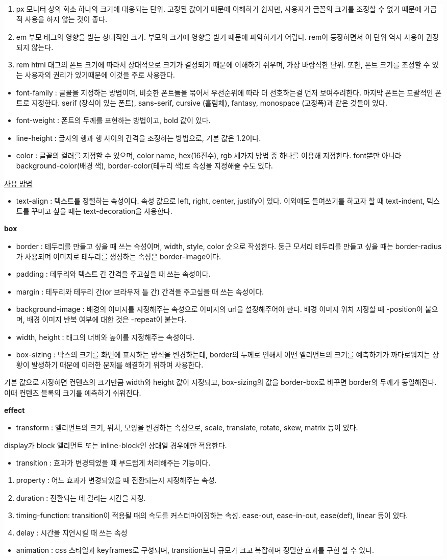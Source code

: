 1. px
모니터 상의 화소 하나의 크기에 대응되는 단위. 고정된 값이기 때문에 이해하기 쉽지만, 사용자가 글꼴의 크기를 조정할 수 없기 때문에 가급적 사용을 하지 않는 것이 좋다. 

2. em
부모 태그의 영향을 받는 상대적인 크기. 부모의 크기에 영향을 받기 때문에 파악하기가 어렵다. rem이 등장하면서 이 단위 역시 사용이 권장되지 않는다. 

3. rem
html 태그의 폰트 크기에 따라서 상대적으로 크기가 결정되기 때문에 이해하기 쉬우며, 가장 바람직한 단위. 또한, 폰트 크기를 조정할 수 있는 사용자의 권리가 있기때문에 이것을 주로 사용한다.

- font-family : 글꼴을 지정하는 방법이며, 비슷한 폰트들을 묶어서 우선순위에 따라 더 선호하는걸 먼저 보여주려한다. 마지막 폰트는 포괄적인 폰트로 지정한다.
serif (장식이 있는 폰트), sans-serif, cursive (흘림체), fantasy, monospace (고정폭)과 같은 것들이 있다.

- font-weight : 폰트의 두께를 표현하는 방법이고, bold 값이 있다.

- line-height : 글자의 행과 행 사이의 간격을 조정하는 방법으로, 기본 값은 1.2이다.

- color : 글꼴의 컬러를 지정할 수 있으며, color name, hex(16진수), rgb 세가지 방법 중 하나를 이용해 지정한다. font뿐만 아니라 background-color(배경 색), border-color(테두리 색)로 속성을 지정해줄 수도 있다.

[사용 방법](https://www.w3schools.com/css/css_colors_rgb.asp)

- text-align : 텍스트를 정렬하는 속성이다. 속성 값으로 left, right, center, justify이 있다. 이외에도 들여쓰기를 하고자 할 때 text-indent, 텍스트를 꾸미고 싶을 때는 text-decoration을 사용한다.

**box** <br>
- border : 테두리를 만들고 싶을 때 쓰는 속성이며, width, style, color 순으로 작성한다. 둥근 모서리 테두리를 만들고 싶을 때는 border-radius가 사용되며 이미지로 테두리를 생성하는 속성은 border-image이다.

- padding : 테두리와 텍스트 간 간격을 주고싶을 때 쓰는 속성이다.

- margin : 테두리와 테두리 간(or 브라우저 틀 간) 간격을 주고싶을 때 쓰는 속성이다.
   
- background-image : 배경의 이미지를 지정해주는 속성으로 이미지의 url을 설정해주어야 한다. 배경 이미지 위치 지정할 때 -position이 붙으며, 배경 이미지 반복 여부에 대한 것은 -repeat이 붙는다.

- width, height : 태그의 너비와 높이를 지정해주는 속성이다.

- box-sizing : 박스의 크기를 화면에 표시하는 방식을 변경하는데, border의 두께로 인해서 어떤 엘리먼트의 크기를 예측하기가 까다로워지는 상황이 발생하기 때문에 이러한 문제를 해결하기 위하여 사용한다.

기본 값으로 지정하면 컨텐츠의 크기만큼 width와 height 값이 지정되고, box-sizing의 값을 border-box로 바꾸면 border의 두께가 동일해진다. 이때 컨텐츠 블록의 크기를 예측하기 쉬워진다.

**effect** <br>
- transform : 엘리먼트의 크기, 위치, 모양을 변경하는 속성으로, scale, translate, rotate, skew, matrix 등이 있다.

display가 block 엘리먼트 또는 inline-block인 상태일 경우에만 적용한다. 

- transition : 효과가 변경되었을 때 부드럽게 처리해주는 기능이다.

1. property : 어느 효과가 변경되었을 때 전환되는지 지정해주는 속성.

2. duration : 전환되는 데 걸리는 시간을 지정.

3. timing-function: transition이 적용될 때의 속도를 커스터마이징하는 속성.
ease-out, ease-in-out, ease(def), linear 등이 있다.

4. delay : 시간을 지연시킬 때 쓰는 속성

- animation : css 스타일과 keyframes로 구성되며, transition보다 규모가 크고 복잡하며 정밀한 효과를 구현 할 수 있다.

